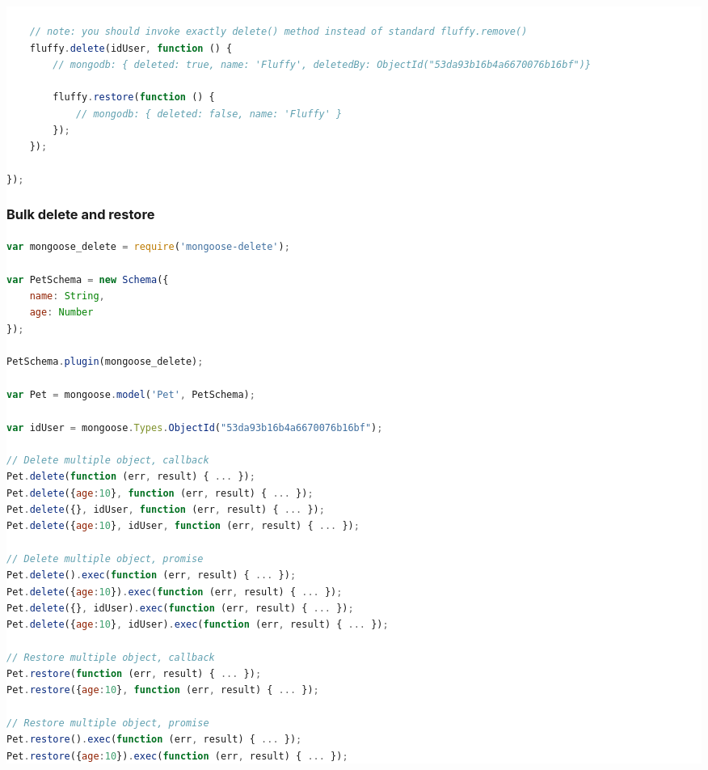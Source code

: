 ```javascript

    // note: you should invoke exactly delete() method instead of standard fluffy.remove()
    fluffy.delete(idUser, function () {
        // mongodb: { deleted: true, name: 'Fluffy', deletedBy: ObjectId("53da93b16b4a6670076b16bf")}

        fluffy.restore(function () {
            // mongodb: { deleted: false, name: 'Fluffy' }
        });
    });

});
```

### Bulk delete and restore

```javascript
var mongoose_delete = require('mongoose-delete');

var PetSchema = new Schema({
    name: String,
    age: Number
});

PetSchema.plugin(mongoose_delete);

var Pet = mongoose.model('Pet', PetSchema);

var idUser = mongoose.Types.ObjectId("53da93b16b4a6670076b16bf");

// Delete multiple object, callback
Pet.delete(function (err, result) { ... });
Pet.delete({age:10}, function (err, result) { ... });
Pet.delete({}, idUser, function (err, result) { ... });
Pet.delete({age:10}, idUser, function (err, result) { ... });

// Delete multiple object, promise
Pet.delete().exec(function (err, result) { ... });
Pet.delete({age:10}).exec(function (err, result) { ... });
Pet.delete({}, idUser).exec(function (err, result) { ... });
Pet.delete({age:10}, idUser).exec(function (err, result) { ... });

// Restore multiple object, callback
Pet.restore(function (err, result) { ... });
Pet.restore({age:10}, function (err, result) { ... });

// Restore multiple object, promise
Pet.restore().exec(function (err, result) { ... });
Pet.restore({age:10}).exec(function (err, result) { ... });
```

